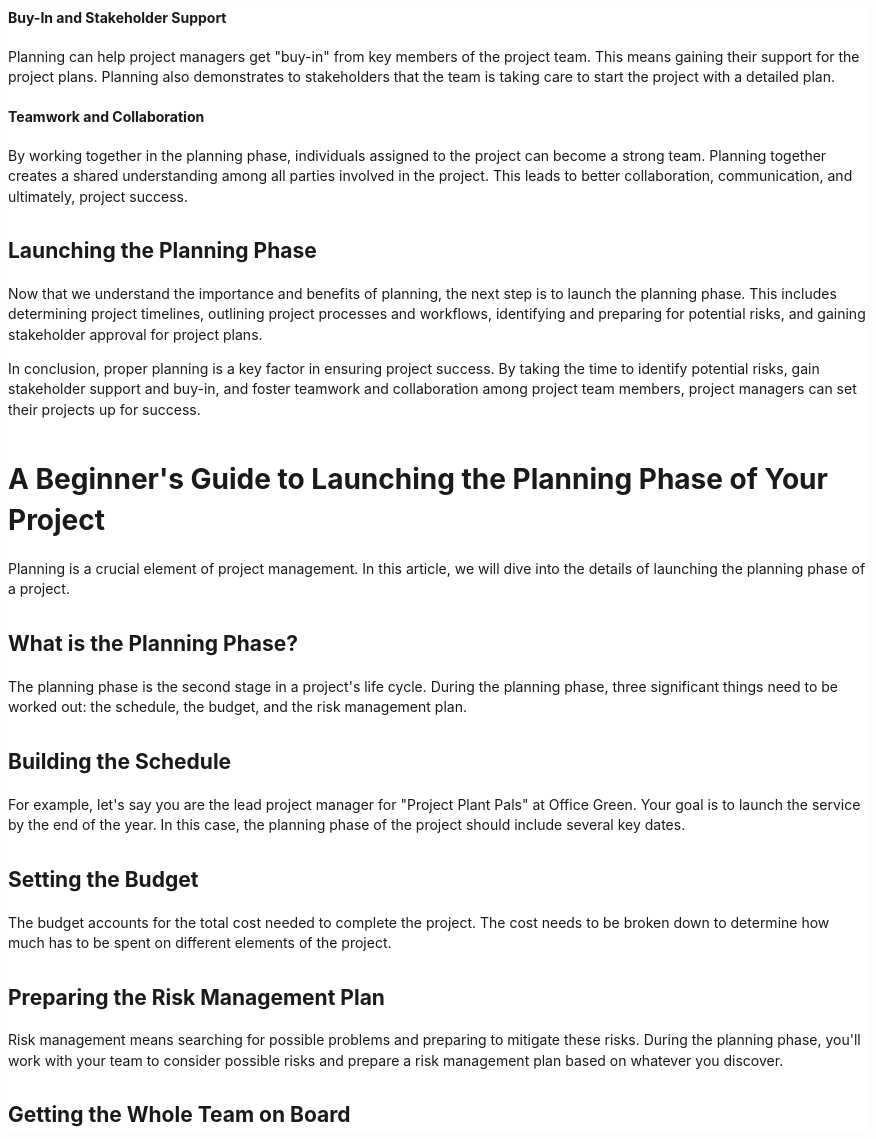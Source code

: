 #### Buy-In and Stakeholder Support

Planning can help project managers get "buy-in" from key members of the project team. This means gaining their support for the project plans. Planning also demonstrates to stakeholders that the team is taking care to start the project with a detailed plan.

#### Teamwork and Collaboration

By working together in the planning phase, individuals assigned to the project can become a strong team. Planning together creates a shared understanding among all parties involved in the project. This leads to better collaboration, communication, and ultimately, project success.

## Launching the Planning Phase

Now that we understand the importance and benefits of planning, the next step is to launch the planning phase. This includes determining project timelines, outlining project processes and workflows, identifying and preparing for potential risks, and gaining stakeholder approval for project plans.

In conclusion, proper planning is a key factor in ensuring project success. By taking the time to identify potential risks, gain stakeholder support and buy-in, and foster teamwork and collaboration among project team members, project managers can set their projects up for success.

# A Beginner's Guide to Launching the Planning Phase of Your Project

Planning is a crucial element of project management. In this article, we will dive into the details of launching the planning phase of a project.

## What is the Planning Phase?

The planning phase is the second stage in a project's life cycle. During the planning phase, three significant things need to be worked out: the schedule, the budget, and the risk management plan.

## Building the Schedule

For example, let's say you are the lead project manager for "Project Plant Pals" at Office Green. Your goal is to launch the service by the end of the year. In this case, the planning phase of the project should include several key dates.

## Setting the Budget

The budget accounts for the total cost needed to complete the project. The cost needs to be broken down to determine how much has to be spent on different elements of the project.

## Preparing the Risk Management Plan

Risk management means searching for possible problems and preparing to mitigate these risks. During the planning phase, you'll work with your team to consider possible risks and prepare a risk management plan based on whatever you discover.

## Getting the Whole Team on Board
